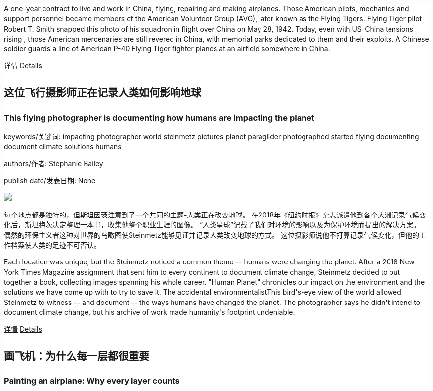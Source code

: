 A one-year contract to live and work in China, flying, repairing and making airplanes.
Those American pilots, mechanics and support personnel became members of the American Volunteer Group (AVG), later known as the Flying Tigers.
Flying Tiger pilot Robert T. Smith snapped this photo of his squadron in flight over China on May 28, 1942.
Today, even with US-China tensions rising , those American mercenaries are still revered in China, with memorial parks dedicated to them and their exploits.
A Chinese soldier guards a line of American P-40 Flying Tiger fighter planes at an airfield somewhere in China.

[详情](These%20American%20mercenaries%20were%20the%20heroes%20of%20China_zh.md) [Details](These%20American%20mercenaries%20were%20the%20heroes%20of%20China.md)


## 这位飞行摄影师正在记录人类如何影响地球

### This flying photographer is documenting how humans are impacting the planet

keywords/关键词: impacting photographer world steinmetz pictures planet paraglider photographed started flying documenting document climate solutions humans

authors/作者: Stephanie Bailey

publish date/发表日期: None

![](https://cdn.cnn.com/cnnnext/dam/assets/150527092926-cnnphotos-george-steinmetz-headshot-super-169.jpg)

每个地点都是独特的，但斯坦因茨注意到了一个共同的主题-人类正在改变地球。
在2018年《纽约时报》杂志派遣他到各个大洲记录气候变化后，斯坦梅茨决定整理一本书，收集他整个职业生涯的图像。
“人类星球”记载了我们对环境的影响以及为保护环境而提出的解决方案。
偶然的环保主义者这种对世界的鸟瞰图使Steinmetz能够见证并记录人类改变地球的方式。
这位摄影师说他不打算记录气候变化，但他的工作档案使人类的足迹不可否认。

Each location was unique, but the Steinmetz noticed a common theme -- humans were changing the planet.
After a 2018 New York Times Magazine assignment that sent him to every continent to document climate change, Steinmetz decided to put together a book, collecting images spanning his whole career.
"Human Planet" chronicles our impact on the environment and the solutions we have come up with to try to save it.
The accidental environmentalistThis bird's-eye view of the world allowed Steinmetz to witness -- and document -- the ways humans have changed the planet.
The photographer says he didn't intend to document climate change, but his archive of work made humanity's footprint undeniable.

[详情](This%20flying%20photographer%20is%20documenting%20how%20humans%20are%20impacting%20the%20planet_zh.md) [Details](This%20flying%20photographer%20is%20documenting%20how%20humans%20are%20impacting%20the%20planet.md)


## 画飞机：为什么每一层都很重要

### Painting an airplane: Why every layer counts
